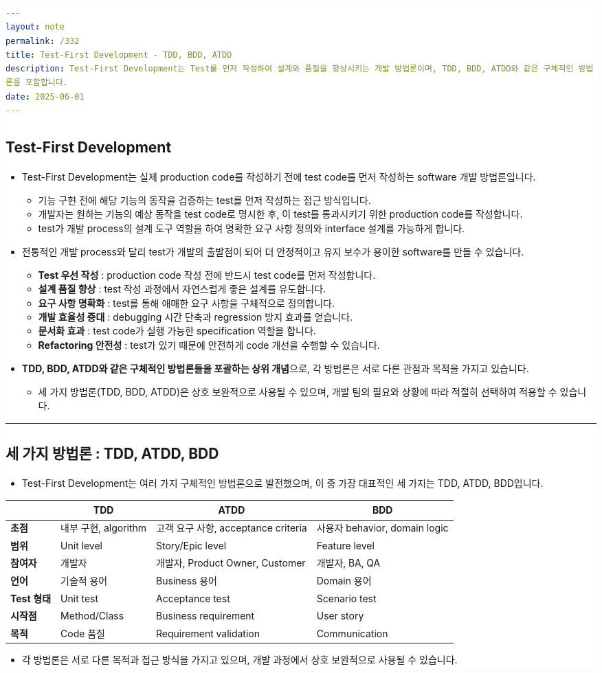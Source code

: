 ```yaml
---
layout: note
permalink: /332
title: Test-First Development - TDD, BDD, ATDD
description: Test-First Development는 Test를 먼저 작성하여 설계와 품질을 향상시키는 개발 방법론이며, TDD, BDD, ATDD와 같은 구체적인 방법론을 포함합니다.
date: 2025-06-01
---
```



## Test-First Development

- Test-First Development는 실제 production code를 작성하기 전에 test code를 먼저 작성하는 software 개발 방법론입니다.
    - 기능 구현 전에 해당 기능의 동작을 검증하는 test를 먼저 작성하는 접근 방식입니다.
    - 개발자는 원하는 기능의 예상 동작을 test code로 명시한 후, 이 test를 통과시키기 위한 production code를 작성합니다.
    - test가 개발 process의 설계 도구 역할을 하여 명확한 요구 사항 정의와 interface 설계를 가능하게 합니다.
    
- 전통적인 개발 process와 달리 test가 개발의 출발점이 되어 더 안정적이고 유지 보수가 용이한 software를 만들 수 있습니다.
    - **Test 우선 작성** : production code 작성 전에 반드시 test code를 먼저 작성합니다.
    - **설계 품질 향상** : test 작성 과정에서 자연스럽게 좋은 설계를 유도합니다.
    - **요구 사항 명확화** : test를 통해 애매한 요구 사항을 구체적으로 정의합니다.
    - **개발 효율성 증대** : debugging 시간 단축과 regression 방지 효과를 얻습니다.
    - **문서화 효과** : test code가 실행 가능한 specification 역할을 합니다.
    - **Refactoring 안전성** : test가 있기 때문에 안전하게 code 개선을 수행할 수 있습니다.

- **TDD, BDD, ATDD와 같은 구체적인 방법론들을 포괄하는 상위 개념**으로, 각 방법론은 서로 다른 관점과 목적을 가지고 있습니다.
    - 세 가지 방법론(TDD, BDD, ATDD)은 상호 보완적으로 사용될 수 있으며, 개발 팀의 필요와 상황에 따라 적절히 선택하여 적용할 수 있습니다.


---


## 세 가지 방법론 : TDD, ATDD, BDD

- Test-First Development는 여러 가지 구체적인 방법론으로 발전했으며, 이 중 가장 대표적인 세 가지는 TDD, ATDD, BDD입니다.

|  | TDD | ATDD | BDD |
| --- | --- | --- | --- |
| **초점** | 내부 구현, algorithm | 고객 요구 사항, acceptance criteria | 사용자 behavior, domain logic |
| **범위** | Unit level | Story/Epic level | Feature level |
| **참여자** | 개발자 | 개발자, Product Owner, Customer | 개발자, BA, QA |
| **언어** | 기술적 용어 | Business 용어 | Domain 용어 |
| **Test 형태** | Unit test | Acceptance test | Scenario test |
| **시작점** | Method/Class | Business requirement | User story |
| **목적** | Code 품질 | Requirement validation | Communication |

- 각 방법론은 서로 다른 목적과 접근 방식을 가지고 있으며, 개발 과정에서 상호 보완적으로 사용될 수 있습니다.
